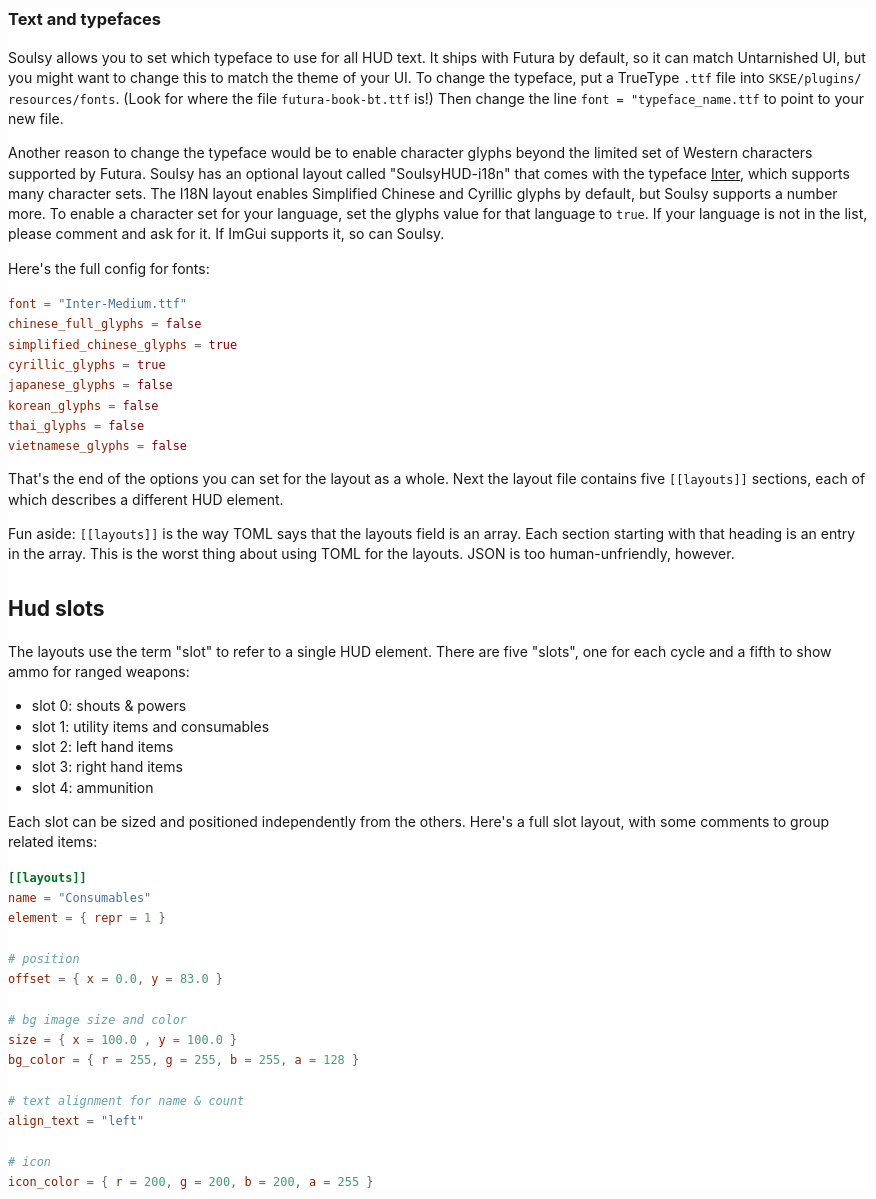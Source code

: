### Text and typefaces

Soulsy allows you to set which typeface to use for all HUD text. It ships with Futura by default, so it can match Untarnished UI, but you might want to change this to match the theme of your UI. To change the typeface, put a TrueType `.ttf` file into `SKSE/plugins/resources/fonts`. (Look for where the file `futura-book-bt.ttf` is!) Then change the line `font = "typeface_name.ttf` to point to your new file.

Another reason to change the typeface would be to enable character glyphs beyond the limited set of Western characters supported by Futura. Soulsy has an optional layout called "SoulsyHUD-i18n" that comes with the typeface [Inter](https://rsms.me/inter/), which supports many character sets. The I18N layout enables Simplified Chinese and Cyrillic glyphs by default, but Soulsy supports a number more. To enable a character set for your language, set the glyphs value for that language to `true`. If your language is not in the list, please comment and ask for it. If ImGui supports it, so can Soulsy.

Here's the full config for fonts:

```toml
font = "Inter-Medium.ttf"
chinese_full_glyphs = false
simplified_chinese_glyphs = true
cyrillic_glyphs = true
japanese_glyphs = false
korean_glyphs = false
thai_glyphs = false
vietnamese_glyphs = false
```

That's the end of the options you can set for the layout as a whole. Next the layout file contains five `[[layouts]]` sections, each of which describes a different HUD element.

Fun aside: `[[layouts]]` is the way TOML says that the layouts field is an array. Each section starting with that heading is an entry in the array. This is the worst thing about using TOML for the layouts. JSON is too human-unfriendly, however.

## Hud slots

The layouts use the term "slot" to refer to a single HUD element. There are five "slots", one for each cycle and a fifth to show ammo for ranged weapons:

- slot 0: shouts & powers
- slot 1: utility items and consumables
- slot 2: left hand items
- slot 3: right hand items
- slot 4: ammunition

Each slot can be sized and positioned independently from the others. Here's a full slot layout, with some comments to group related items:

```toml
[[layouts]]
name = "Consumables"
element = { repr = 1 }

# position
offset = { x = 0.0, y = 83.0 }

# bg image size and color
size = { x = 100.0 , y = 100.0 }
bg_color = { r = 255, g = 255, b = 255, a = 128 }

# text alignment for name & count
align_text = "left"

# icon
icon_color = { r = 200, g = 200, b = 200, a = 255 }
```